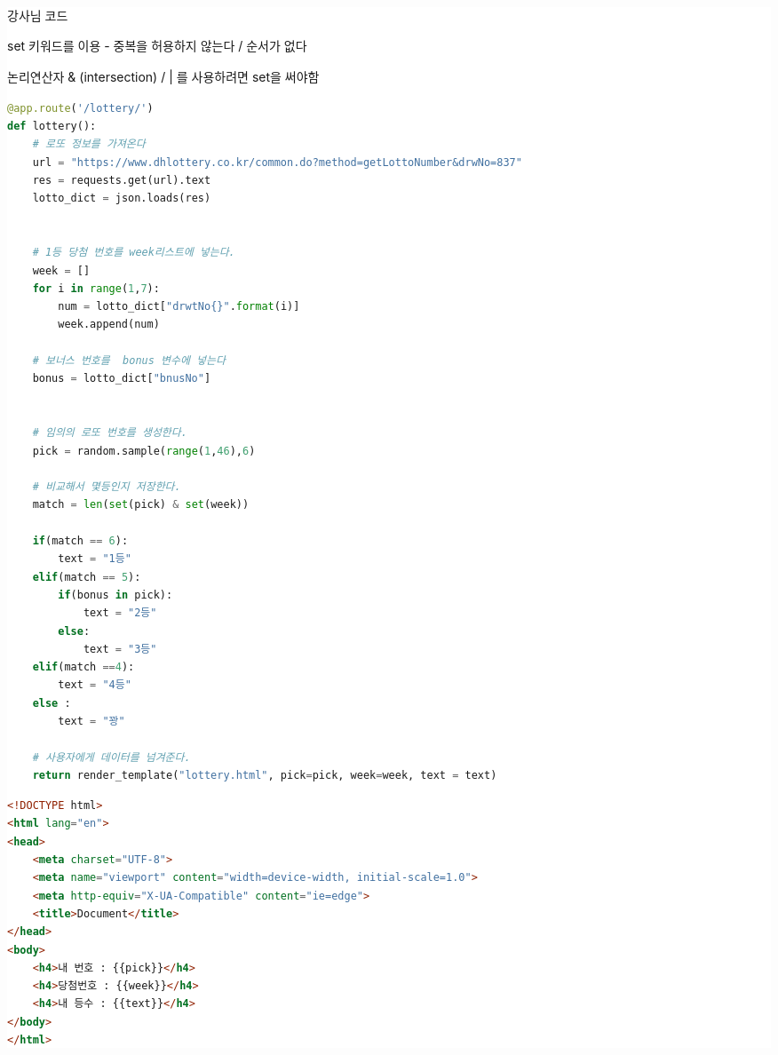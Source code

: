 강사님 코드

 set 키워드를 이용 - 중복을 허용하지 않는다 / 순서가 없다

논리연산자 & (intersection)  / | 를 사용하려면 set을 써야함

```python
@app.route('/lottery/')
def lottery():
    # 로또 정보를 가져온다
    url = "https://www.dhlottery.co.kr/common.do?method=getLottoNumber&drwNo=837"
    res = requests.get(url).text
    lotto_dict = json.loads(res)
   
    
    # 1등 당첨 번호를 week리스트에 넣는다.
    week = []
    for i in range(1,7):
        num = lotto_dict["drwtNo{}".format(i)]
        week.append(num)
    
    # 보너스 번호를  bonus 변수에 넣는다
    bonus = lotto_dict["bnusNo"]
    
    
    # 임의의 로또 번호를 생성한다.
    pick = random.sample(range(1,46),6)
    
    # 비교해서 몇등인지 저장한다.
    match = len(set(pick) & set(week))
    
    if(match == 6):
        text = "1등"
    elif(match == 5):
        if(bonus in pick):
            text = "2등"
        else:
            text = "3등"
    elif(match ==4):
        text = "4등"
    else :
        text = "꽝"
    
    # 사용자에게 데이터를 넘겨준다.
    return render_template("lottery.html", pick=pick, week=week, text = text)
```

```html
<!DOCTYPE html>
<html lang="en">
<head>
    <meta charset="UTF-8">
    <meta name="viewport" content="width=device-width, initial-scale=1.0">
    <meta http-equiv="X-UA-Compatible" content="ie=edge">
    <title>Document</title>
</head>
<body>
    <h4>내 번호 : {{pick}}</h4>
    <h4>당첨번호 : {{week}}</h4>
    <h4>내 등수 : {{text}}</h4>
</body>
</html>
```
